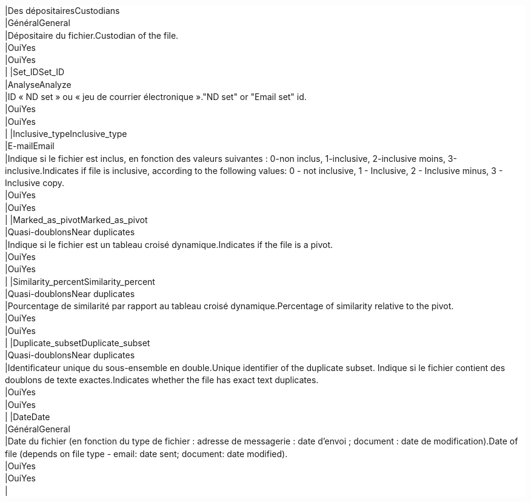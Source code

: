 |<span data-ttu-id="5ab5d-144">Des dépositaires</span><span class="sxs-lookup"><span data-stu-id="5ab5d-144">Custodians</span></span>  <br/> |<span data-ttu-id="5ab5d-145">Général</span><span class="sxs-lookup"><span data-stu-id="5ab5d-145">General</span></span>  <br/> |<span data-ttu-id="5ab5d-146">Dépositaire du fichier.</span><span class="sxs-lookup"><span data-stu-id="5ab5d-146">Custodian of the file.</span></span>  <br/> |<span data-ttu-id="5ab5d-147">Oui</span><span class="sxs-lookup"><span data-stu-id="5ab5d-147">Yes</span></span>  <br/> |<span data-ttu-id="5ab5d-148">Oui</span><span class="sxs-lookup"><span data-stu-id="5ab5d-148">Yes</span></span>  <br/> |
|<span data-ttu-id="5ab5d-149">Set_ID</span><span class="sxs-lookup"><span data-stu-id="5ab5d-149">Set_ID</span></span>  <br/> |<span data-ttu-id="5ab5d-150">Analyse</span><span class="sxs-lookup"><span data-stu-id="5ab5d-150">Analyze</span></span>  <br/> |<span data-ttu-id="5ab5d-151">ID « ND set » ou « jeu de courrier électronique ».</span><span class="sxs-lookup"><span data-stu-id="5ab5d-151">"ND set" or "Email set" id.</span></span>  <br/> |<span data-ttu-id="5ab5d-152">Oui</span><span class="sxs-lookup"><span data-stu-id="5ab5d-152">Yes</span></span>  <br/> |<span data-ttu-id="5ab5d-153">Oui</span><span class="sxs-lookup"><span data-stu-id="5ab5d-153">Yes</span></span>  <br/> |
|<span data-ttu-id="5ab5d-154">Inclusive_type</span><span class="sxs-lookup"><span data-stu-id="5ab5d-154">Inclusive_type</span></span>  <br/> |<span data-ttu-id="5ab5d-155">E-mail</span><span class="sxs-lookup"><span data-stu-id="5ab5d-155">Email</span></span>  <br/> |<span data-ttu-id="5ab5d-156">Indique si le fichier est inclus, en fonction des valeurs suivantes : 0-non inclus, 1-inclusive, 2-inclusive moins, 3-inclusive.</span><span class="sxs-lookup"><span data-stu-id="5ab5d-156">Indicates if file is inclusive, according to the following values: 0 - not inclusive, 1 - Inclusive, 2 - Inclusive minus, 3 - Inclusive copy.</span></span>  <br/> |<span data-ttu-id="5ab5d-157">Oui</span><span class="sxs-lookup"><span data-stu-id="5ab5d-157">Yes</span></span>  <br/> |<span data-ttu-id="5ab5d-158">Oui</span><span class="sxs-lookup"><span data-stu-id="5ab5d-158">Yes</span></span>  <br/> |
|<span data-ttu-id="5ab5d-159">Marked_as_pivot</span><span class="sxs-lookup"><span data-stu-id="5ab5d-159">Marked_as_pivot</span></span>  <br/> |<span data-ttu-id="5ab5d-160">Quasi-doublons</span><span class="sxs-lookup"><span data-stu-id="5ab5d-160">Near duplicates</span></span>  <br/> |<span data-ttu-id="5ab5d-161">Indique si le fichier est un tableau croisé dynamique.</span><span class="sxs-lookup"><span data-stu-id="5ab5d-161">Indicates if the file is a pivot.</span></span>  <br/> |<span data-ttu-id="5ab5d-162">Oui</span><span class="sxs-lookup"><span data-stu-id="5ab5d-162">Yes</span></span>  <br/> |<span data-ttu-id="5ab5d-163">Oui</span><span class="sxs-lookup"><span data-stu-id="5ab5d-163">Yes</span></span>  <br/> |
|<span data-ttu-id="5ab5d-164">Similarity_percent</span><span class="sxs-lookup"><span data-stu-id="5ab5d-164">Similarity_percent</span></span>  <br/> |<span data-ttu-id="5ab5d-165">Quasi-doublons</span><span class="sxs-lookup"><span data-stu-id="5ab5d-165">Near duplicates</span></span>  <br/> |<span data-ttu-id="5ab5d-166">Pourcentage de similarité par rapport au tableau croisé dynamique.</span><span class="sxs-lookup"><span data-stu-id="5ab5d-166">Percentage of similarity relative to the pivot.</span></span>  <br/> |<span data-ttu-id="5ab5d-167">Oui</span><span class="sxs-lookup"><span data-stu-id="5ab5d-167">Yes</span></span>  <br/> |<span data-ttu-id="5ab5d-168">Oui</span><span class="sxs-lookup"><span data-stu-id="5ab5d-168">Yes</span></span>  <br/> |
|<span data-ttu-id="5ab5d-169">Duplicate_subset</span><span class="sxs-lookup"><span data-stu-id="5ab5d-169">Duplicate_subset</span></span>  <br/> |<span data-ttu-id="5ab5d-170">Quasi-doublons</span><span class="sxs-lookup"><span data-stu-id="5ab5d-170">Near duplicates</span></span>  <br/> |<span data-ttu-id="5ab5d-171">Identificateur unique du sous-ensemble en double.</span><span class="sxs-lookup"><span data-stu-id="5ab5d-171">Unique identifier of the duplicate subset.</span></span> <span data-ttu-id="5ab5d-172">Indique si le fichier contient des doublons de texte exactes.</span><span class="sxs-lookup"><span data-stu-id="5ab5d-172">Indicates whether the file has exact text duplicates.</span></span>  <br/> |<span data-ttu-id="5ab5d-173">Oui</span><span class="sxs-lookup"><span data-stu-id="5ab5d-173">Yes</span></span>  <br/> |<span data-ttu-id="5ab5d-174">Oui</span><span class="sxs-lookup"><span data-stu-id="5ab5d-174">Yes</span></span>  <br/> |
|<span data-ttu-id="5ab5d-175">Date</span><span class="sxs-lookup"><span data-stu-id="5ab5d-175">Date</span></span>  <br/> |<span data-ttu-id="5ab5d-176">Général</span><span class="sxs-lookup"><span data-stu-id="5ab5d-176">General</span></span>  <br/> |<span data-ttu-id="5ab5d-177">Date du fichier (en fonction du type de fichier : adresse de messagerie : date d’envoi ; document : date de modification).</span><span class="sxs-lookup"><span data-stu-id="5ab5d-177">Date of file (depends on file type - email: date sent; document: date modified).</span></span>  <br/> |<span data-ttu-id="5ab5d-178">Oui</span><span class="sxs-lookup"><span data-stu-id="5ab5d-178">Yes</span></span>  <br/> |<span data-ttu-id="5ab5d-179">Oui</span><span class="sxs-lookup"><span data-stu-id="5ab5d-179">Yes</span></span>  <br/> |